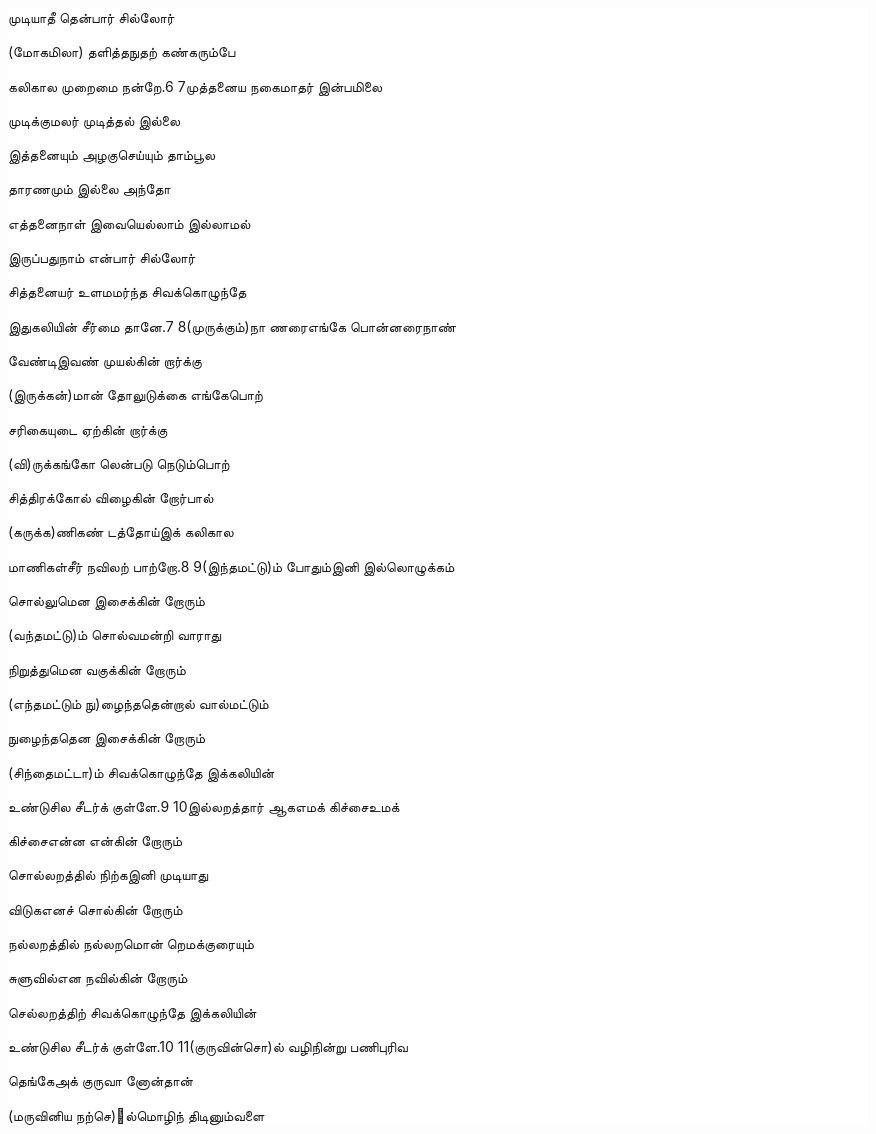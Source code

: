 முடியாதீ தென்பார் சில்லோர்  

(மோகமிலா) தளித்தநுதற் கண்கரும்பே  

கலிகால முறைமை நன்றே.6  7முத்தனைய நகைமாதர் இன்பமிலை  

முடிக்குமலர் முடித்தல் இல்லை  

இத்தனையும் அழகுசெய்யும் தாம்பூல  

தாரணமும் இல்லை அந்தோ  

எத்தனைநாள் இவையெல்லாம் இல்லாமல்  

இருப்பதுநாம் என்பார் சில்லோர்  

சித்தனையர் உளமமர்ந்த சிவக்கொழுந்தே  

இதுகலியின் சீர்மை தானே.7  8(முருக்கும்)நா ணரைஎங்கே பொன்னரைநாண்  

வேண்டிஇவண் முயல்கின் றார்க்கு  

(இருக்கன்)மான் தோலுடுக்கை எங்கேபொற்  

சரிகையுடை ஏற்கின் றார்க்கு  

(வி)ருக்கங்கோ லென்படு நெடும்பொற்  

சித்திரக்கோல் விழைகின் றோர்பால்  

(கருக்க)ணிகண் டத்தோய்இக் கலிகால  

மாணிகள்சீர் நவிலற் பாற்றோ.8  9(இந்தமட்டு)ம் போதும்இனி இல்லொழுக்கம்  

சொல்லுமென இசைக்கின் றோரும்  

(வந்தமட்டு)ம் சொல்வமன்றி வாராது  

நிறுத்துமென வகுக்கின் றோரும்  

(எந்தமட்டும் நு)ழைந்ததென்றால் வால்மட்டும்  

நுழைந்ததென இசைக்கின் றோரும்  

(சிந்தைமட்டா)ம் சிவக்கொழுந்தே இக்கலியின்  

உண்டுசில சீடர்க் குள்ளே.9  10இல்லறத்தார் ஆகஎமக் கிச்சைஉமக்  

கிச்சைஎன்ன என்கின் றோரும்  

சொல்லறத்தில் நிற்கஇனி முடியாது  

விடுகஎனச் சொல்கின் றோரும்  

நல்லறத்தில் நல்லறமொன் றெமக்குரையும்  

சுளுவில்என நவில்கின் றோரும்  

செல்லறத்திற் சிவக்கொழுந்தே இக்கலியின்  

உண்டுசில சீடர்க் குள்ளே.10  11(குருவின்சொ)ல் வழிநின்று பணிபுரிவ  

தெங்கேஅக் குருவா னோன்தான்  

(மருவினிய நற்செ)஡ல்மொழிந் திடினும்வளை  

